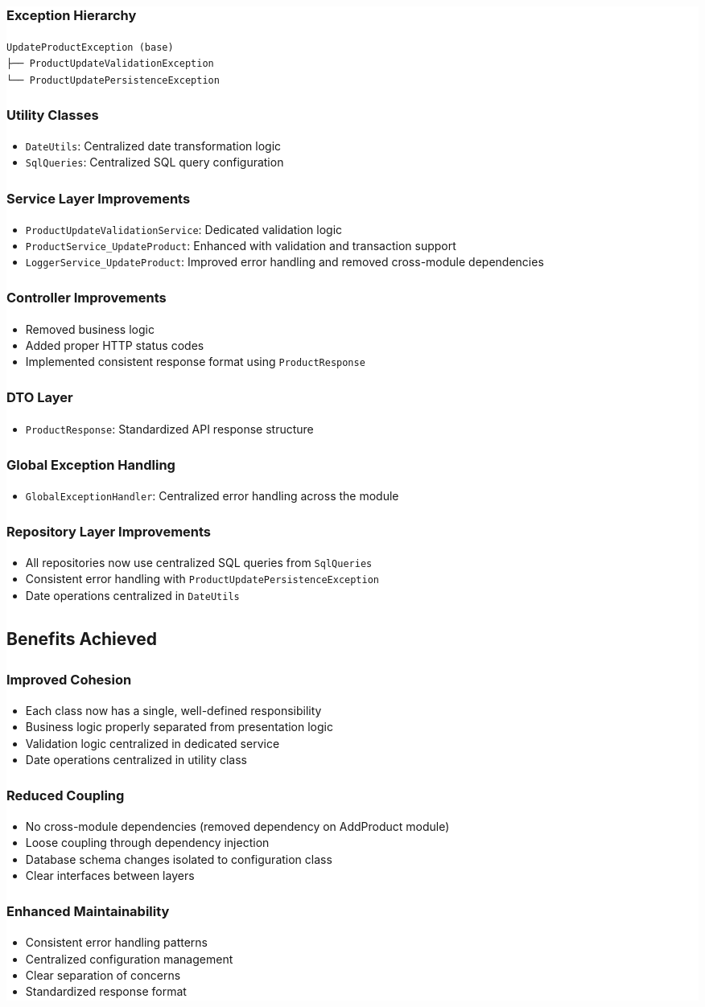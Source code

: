 ### Exception Hierarchy
```
UpdateProductException (base)
├── ProductUpdateValidationException
└── ProductUpdatePersistenceException
```

### Utility Classes
- `DateUtils`: Centralized date transformation logic
- `SqlQueries`: Centralized SQL query configuration

### Service Layer Improvements
- `ProductUpdateValidationService`: Dedicated validation logic
- `ProductService_UpdateProduct`: Enhanced with validation and transaction support
- `LoggerService_UpdateProduct`: Improved error handling and removed cross-module dependencies

### Controller Improvements
- Removed business logic
- Added proper HTTP status codes
- Implemented consistent response format using `ProductResponse`

### DTO Layer
- `ProductResponse`: Standardized API response structure

### Global Exception Handling
- `GlobalExceptionHandler`: Centralized error handling across the module

### Repository Layer Improvements
- All repositories now use centralized SQL queries from `SqlQueries`
- Consistent error handling with `ProductUpdatePersistenceException`
- Date operations centralized in `DateUtils`

## Benefits Achieved

### **Improved Cohesion**
- Each class now has a single, well-defined responsibility
- Business logic properly separated from presentation logic
- Validation logic centralized in dedicated service
- Date operations centralized in utility class

### **Reduced Coupling**
- No cross-module dependencies (removed dependency on AddProduct module)
- Loose coupling through dependency injection
- Database schema changes isolated to configuration class
- Clear interfaces between layers

### **Enhanced Maintainability**
- Consistent error handling patterns
- Centralized configuration management
- Clear separation of concerns
- Standardized response format
